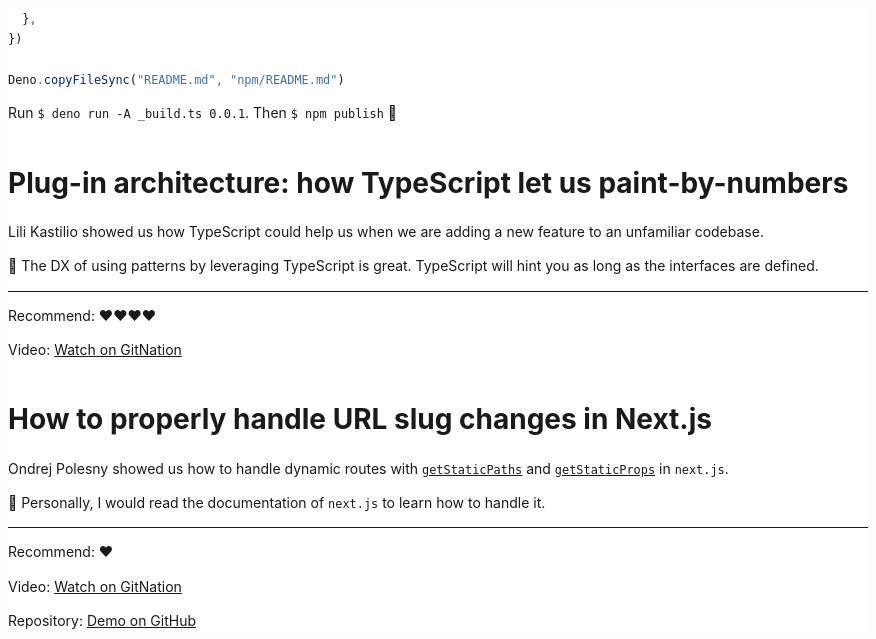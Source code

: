 ```ts
  },
})

Deno.copyFileSync("README.md", "npm/README.md")
```

Run `$ deno run -A _build.ts 0.0.1`. Then `$ npm publish` 🚀

# Plug-in architecture: how TypeScript let us paint-by-numbers

Lili Kastilio showed us how TypeScript could help us when we are adding a new feature to an unfamiliar codebase.

🔖 The DX of using patterns by leveraging TypeScript is great. TypeScript will hint you as long as the interfaces are defined.

---

Recommend: ❤️❤️❤️❤️

Video: [Watch on GitNation](https://portal.gitnation.org/contents/plug-in-architecture-how-typescript-let-us-paint-by-numbers)

# How to properly handle URL slug changes in Next.js

Ondrej Polesny showed us how to handle dynamic routes with [`getStaticPaths`](https://nextjs.org/docs/basic-features/data-fetching/get-static-paths) and [`getStaticProps`](https://nextjs.org/docs/basic-features/data-fetching/get-static-props) in `next.js`.

🔖 Personally, I would read the documentation of `next.js` to learn how to handle it.

---

Recommend: ❤️

Video: [Watch on GitNation](https://portal.gitnation.org/contents/how-to-properly-handle-url-slug-changes-in-nextjs)

Repository: [Demo on GitHub](https://github.com/ondrabus/kontent-boilerplate-next-js-ts-congress-2022)
